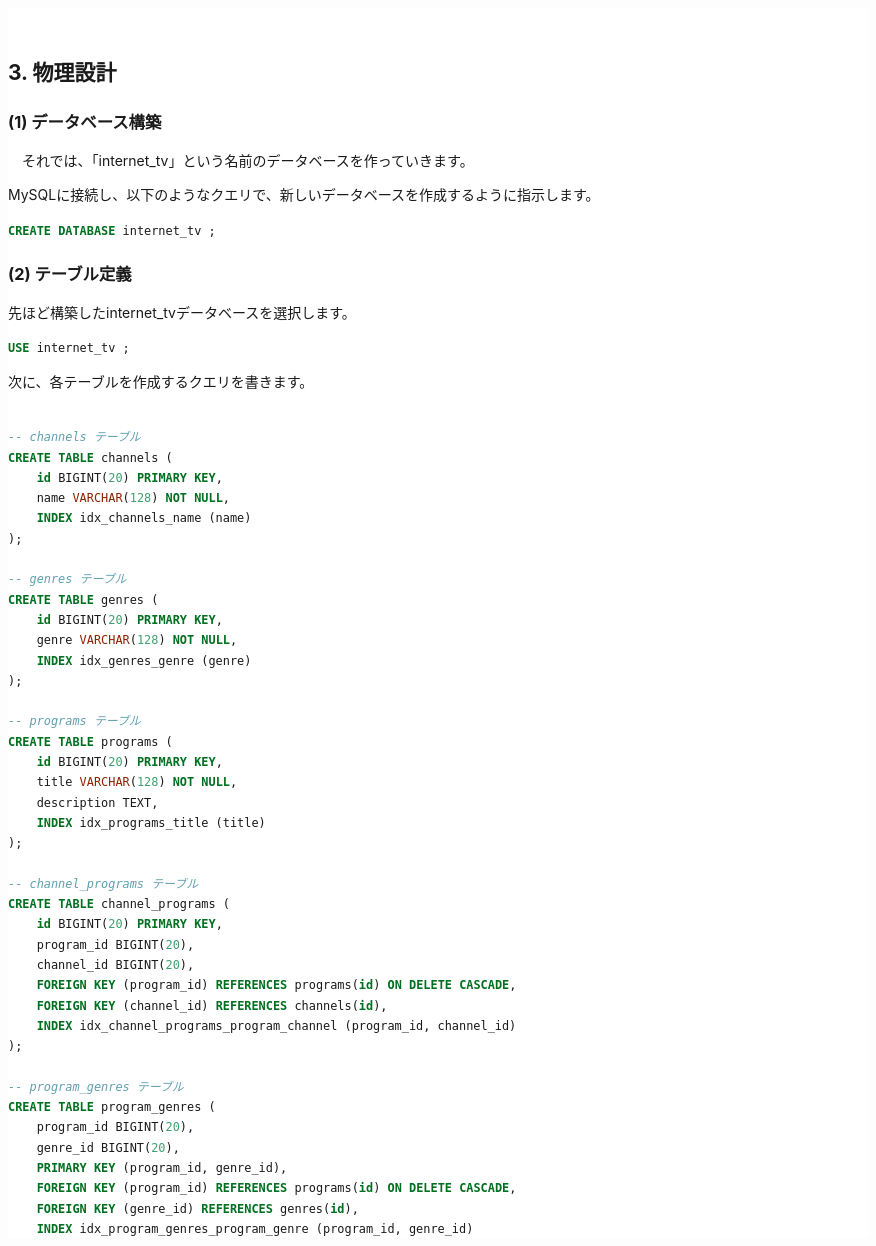  <br>

## 3. 物理設計

### (1) データベース構築

　それでは、「internet_tv」という名前のデータベースを作っていきます。

  MySQLに接続し、以下のようなクエリで、新しいデータベースを作成するように指示します。

```sql
CREATE DATABASE internet_tv ;
```


### (2) テーブル定義

先ほど構築したinternet_tvデータベースを選択します。

```sql
USE internet_tv ;
```

次に、各テーブルを作成するクエリを書きます。

```sql

-- channels テーブル
CREATE TABLE channels (
    id BIGINT(20) PRIMARY KEY,
    name VARCHAR(128) NOT NULL,
    INDEX idx_channels_name (name)
);

-- genres テーブル
CREATE TABLE genres (
    id BIGINT(20) PRIMARY KEY,
    genre VARCHAR(128) NOT NULL,
    INDEX idx_genres_genre (genre)
);

-- programs テーブル
CREATE TABLE programs (
    id BIGINT(20) PRIMARY KEY,
    title VARCHAR(128) NOT NULL,
    description TEXT,
    INDEX idx_programs_title (title)
);

-- channel_programs テーブル
CREATE TABLE channel_programs (
    id BIGINT(20) PRIMARY KEY,
    program_id BIGINT(20),
    channel_id BIGINT(20),
    FOREIGN KEY (program_id) REFERENCES programs(id) ON DELETE CASCADE,
    FOREIGN KEY (channel_id) REFERENCES channels(id),
    INDEX idx_channel_programs_program_channel (program_id, channel_id)
);

-- program_genres テーブル
CREATE TABLE program_genres (
    program_id BIGINT(20),
    genre_id BIGINT(20),
    PRIMARY KEY (program_id, genre_id),
    FOREIGN KEY (program_id) REFERENCES programs(id) ON DELETE CASCADE,
    FOREIGN KEY (genre_id) REFERENCES genres(id),
    INDEX idx_program_genres_program_genre (program_id, genre_id)
```